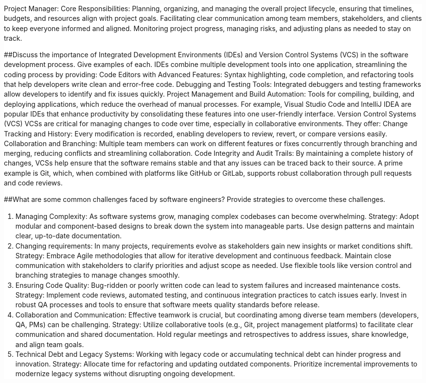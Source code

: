 Project Manager:
Core Responsibilities:
Planning, organizing, and managing the overall project lifecycle, ensuring that timelines, budgets, and resources align with project goals.
Facilitating clear communication among team members, stakeholders, and clients to keep everyone informed and aligned.
Monitoring project progress, managing risks, and adjusting plans as needed to stay on track.

##Discuss the importance of Integrated Development Environments (IDEs) and Version Control Systems (VCS) in the software development process. Give examples of each.
IDEs combine multiple development tools into one application, streamlining the coding process by providing:
Code Editors with Advanced Features:
Syntax highlighting, code completion, and refactoring tools that help developers write clean and error-free code.
Debugging and Testing Tools:
Integrated debuggers and testing frameworks allow developers to identify and fix issues quickly.
Project Management and Build Automation:
Tools for compiling, building, and deploying applications, which reduce the overhead of manual processes.
For example, Visual Studio Code and IntelliJ IDEA are popular IDEs that enhance productivity by consolidating these features into one user-friendly interface.
Version Control Systems (VCS)
VCSs are critical for managing changes to code over time, especially in collaborative environments. They offer:
Change Tracking and History:
Every modification is recorded, enabling developers to review, revert, or compare versions easily.
Collaboration and Branching:
Multiple team members can work on different features or fixes concurrently through branching and merging, reducing conflicts and streamlining collaboration.
Code Integrity and Audit Trails:
By maintaining a complete history of changes, VCSs help ensure that the software remains stable and that any issues can be traced back to their source.
A prime example is Git, which, when combined with platforms like GitHub or GitLab, supports robust collaboration through pull requests and code reviews.

##What are some common challenges faced by software engineers? Provide strategies to overcome these challenges.
1. Managing Complexity: As software systems grow, managing complex codebases can become overwhelming.
Strategy: Adopt modular and component-based designs to break down the system into manageable parts.
Use design patterns and maintain clear, up-to-date documentation.
2. Changing requirements: In many projects, requirements evolve as stakeholders gain new insights or market conditions shift.
Strategy: Embrace Agile methodologies that allow for iterative development and continuous feedback.
Maintain close communication with stakeholders to clarify priorities and adjust scope as needed.
Use flexible tools like version control and branching strategies to manage changes smoothly.
3. Ensuring Code Quality: Bug-ridden or poorly written code can lead to system failures and increased maintenance costs.
Strategy: Implement code reviews, automated testing, and continuous integration practices to catch issues early.
Invest in robust QA processes and tools to ensure that software meets quality standards before release.
4. Collaboration and Communication: Effective teamwork is crucial, but coordinating among diverse team members (developers, QA, PMs) can be challenging.
Strategy: Utilize collaborative tools (e.g., Git, project management platforms) to facilitate clear communication and shared documentation.
Hold regular meetings and retrospectives to address issues, share knowledge, and align team goals.
5. Technical Debt and Legacy Systems: Working with legacy code or accumulating technical debt can hinder progress and innovation.
Strategy: Allocate time for refactoring and updating outdated components.
Prioritize incremental improvements to modernize legacy systems without disrupting ongoing development.

